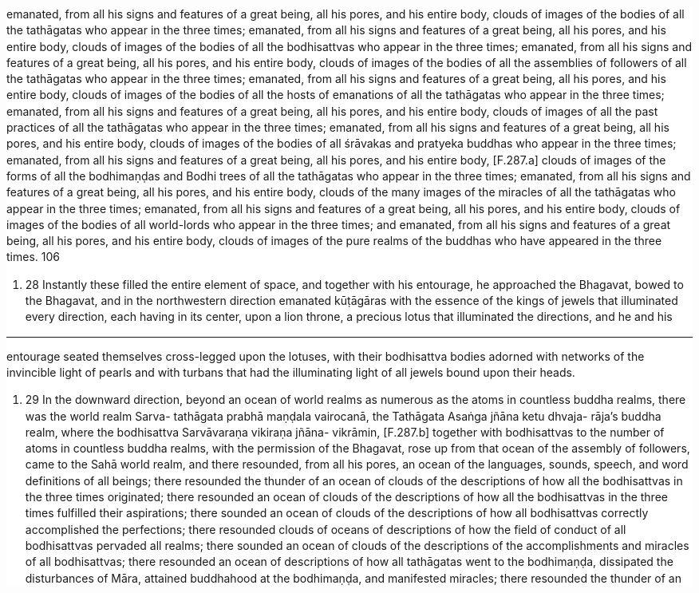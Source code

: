 emanated, from all his signs and features of a great being, all his pores, and
his entire body, clouds of images of the bodies of all the tathāgatas who
appear in the three times; emanated, from all his signs and features of a great
being, all his pores, and his entire body, clouds of images of the bodies of all
the bodhisattvas who appear in the three times; emanated, from all his signs
and features of a great being, all his pores, and his entire body, clouds of
images of the bodies of all the assemblies of followers of all the tathāgatas
who appear in the three times; emanated, from all his signs and features of a
great being, all his pores, and his entire body, clouds of images of the bodies
of all the hosts of emanations of all the tathāgatas who appear in the three
times; emanated, from all his signs and features of a great being, all his
pores, and his entire body, clouds of images of all the past practices of all the
tathāgatas who appear in the three times; emanated, from all his signs and
features of a great being, all his pores, and his entire body, clouds of images
of the bodies of all śrāvakas and pratyeka buddhas who appear in the three
times; emanated, from all his signs and features of a great being, all his
pores, and his entire body, [F.287.a] clouds of images of the forms of all the
bodhimaṇḍas and Bodhi trees of all the tathāgatas who appear in the three
times; emanated, from all his signs and features of a great being, all his
pores, and his entire body, clouds of the many images of the miracles of all
the tathāgatas who appear in the three times; emanated, from all his signs
and features of a great being, all his pores, and his entire body, clouds of
images of the bodies of all world-lords who appear in the three times; and
emanated, from all his signs and features of a great being, all his pores, and
his entire body, clouds of images of the pure realms of the buddhas who
have appeared in the three times.
106
1. 28
Instantly these filled the entire element of space, and together with his
entourage, he approached the Bhagavat, bowed to the Bhagavat, and in the
northwestern direction emanated kūṭāgāras with the essence of the kings of
jewels that illuminated every direction, each having in its center, upon a lion
throne, a precious lotus that illuminated the directions, and he and his


---

entourage seated themselves cross-legged upon the lotuses, with their
bodhisattva bodies adorned with networks of the invincible light of pearls
and with turbans that had the illuminating light of all jewels bound upon
their heads.
1. 29
In the downward direction, beyond an ocean of world realms as numerous
as the atoms in countless buddha realms, there was the world realm Sarva-
tathāgata prabhā maṇḍala vairocanā, the Tathāgata Asaṅga jñāna ketu dhvaja-
rāja’s buddha realm, where the bodhisattva Sarvāvaraṇa vikiraṇa jñāna-
vikrāmin, [F.287.b] together with bodhisattvas to the number of atoms in
countless buddha realms, with the permission of the Bhagavat, rose up from
that ocean of the assembly of followers, came to the Sahā world realm, and
there resounded,
 from all his pores, an ocean of the languages,
 sounds,
speech, and word definitions of all beings; there resounded the thunder of
an ocean of clouds of the descriptions of how all the bodhisattvas in the
three times originated; there resounded an ocean of clouds of the
descriptions of how all the bodhisattvas in the three times fulfilled their
aspirations; there sounded an ocean of clouds of the descriptions of how all
bodhisattvas correctly accomplished the perfections; there resounded clouds
of oceans of descriptions of how the field of conduct of all bodhisattvas
pervaded all realms; there sounded an ocean of clouds of the descriptions of
the accomplishments and miracles of all bodhisattvas; there resounded an
ocean of descriptions of how all tathāgatas went to the bodhimaṇḍa,
dissipated the disturbances of Māra, attained buddhahood at the
bodhimaṇḍa, and manifested miracles; there resounded
 the thunder of an